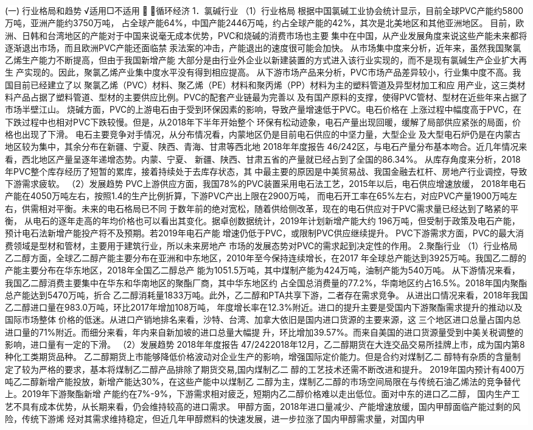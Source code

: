 (一)
行业格局和趋势
√适用□不适用

循环经济
1．氯碱行业
（1）行业格局
根据中国氯碱工业协会统计显示，目前全球PVC产能约5800万吨，亚洲产能约3750万吨，
占全球产能64%，中国产能2446万吨，约占全球产能的42%，其次是北美地区和其他亚洲地区。
目前，欧洲、日韩和台湾地区的产能对于中国来说毫无成本优势，PVC和烧碱的消费市场也主要
集中在中国，从产业发展角度来说这些产能未来都将逐渐退出市场，而且欧洲PVC产能还面临禁
汞法案的冲击，产能退出的速度很可能会加快。
从市场集中度来分析，近年来，虽然我国聚氯乙烯生产能力不断提高，但由于我国新增产能
大部分是由行业外企业以新建装置的方式进入该行业实现的，而不是现有氯碱生产企业扩大再生
产实现的。因此，聚氯乙烯产业集中度水平没有得到相应提高。
从下游市场产品来分析，PVC市场产品差异较小，行业集中度不高。我国目前已经建立了以
聚氯乙烯（PVC）材料、聚乙烯（PE）材料和聚丙烯（PP）材料为主的塑料管道及异型材加工和应
用产业，这三类材料产品占据了塑料管道、型材的主要供应比例。PVC的配套产业链最为完善以
及有国产原料的支撑，使得PVC管材、型材在近些年来占据了市场半壁江山。
烧碱方面，PVC的上游电石由于受到环保因素的影响，导致产量增速低于PVC。电石价格在
上涨过程中幅度高于PVC，在下跌过程中也相对PVC下跌较慢。但是，从2018年下半年开始整个
环保有松动迹象，电石产量出现回暖，缓解了局部供应紧张的局面，价格也出现了下滑。
电石主要竞争对手情况，从分布情况看，内蒙地区仍是目前电石供应的中坚力量，大型企业
及大型电石炉仍是在内蒙古地区较为集中，其余分布在新疆、宁夏、陕西、青海、甘肃等西北地
2018年年度报告
46/242区，与电石产量分布基本吻合。近几年情况来看，西北地区产量呈逐年递增态势。内蒙、宁夏、
新疆、陕西、甘肃五省的产量就已经占到了全国的86.34%。
从库存角度来分析，2018年PVC整个库存经历了短暂的累库，接着持续处于去库存状态，其
中最主要的原因是中美贸易战、我国金融去杠杆、房地产行业调控，导致下游需求疲软。
（2）发展趋势
PVC上游供应方面，我国78%的PVC装置采用电石法工艺，2015年以后，电石供应增速放缓，
2018年电石产能在4050万吨左右，按照1.4的生产比例折算，下游PVC产出上限在2900万吨，
而电石开工率在65%左右，对应PVC产量1900万吨左右，供需相对平衡。未来的电石格局已不同
于数年前的绝对宽松，随着供给侧改革，现在的电石供应对于PVC需求量已经达到了略紧的平衡，
从电石的逐年走高的年均价格也可以看出其变化。据卓创数据统计，2019年计划新增产能大约
196万吨，但受制于政策及电石产能，预计电石法新增产能投产将不及预期。若2019年电石产能
增速仍低于PVC，或限制PVC供应继续提升。
PVC下游需求方面，PVC的最大消费领域是型材和管材，主要用于建筑行业，所以未来房地产
市场的发展态势对PVC的需求起到决定性的作用。
2.聚酯行业
（1）行业格局
乙二醇方面，全球乙二醇产能主要分布在亚洲和中东地区，2010年至今保持连续增长，在2017
年全球总产能达到3925万吨。我国乙二醇的产能主要分布在华东地区，2018年全国乙二醇总产
能为1051.5万吨，其中煤制产能为424万吨，油制产能为540万吨。
从下游情况来看，我国乙二醇消费主要集中在华东和华南地区的聚酯厂商，其中华东地区约
占全国总消费量的77.2%，华南地区约占16.5%。2018年国内聚酯总产能达到5470万吨，折合
乙二醇消耗量1833万吨。此外，乙二醇和PTA共享下游，二者存在需求竞争。
从进出口情况来看，2018年我国乙二醇进口量在983.0万吨，环比2017年增加108万吨，
年度增长率在12.3%附近。进口的提升主要是受国内下游聚酯需求提升的推动以及国际市场整体
价格的低迷。从进口产销地排名来看，沙特、台湾、加拿大依旧是国内进口货源的主要来源，这
三个地区进口总量占国内总进口量的71%附近。而细分来看，年内来自新加坡的进口总量大幅提
升，环比增加39.57%。而来自美国的进口货源量受到中美关税调整的影响，进口量有一定的下滑。
（2）发展趋势
2018年年度报告
47/2422018年12月，乙二醇期货在大连交品交易所挂牌上市，成为国内第8种化工类期货品种。
乙二醇期货上市能够降低价格波动对企业生产的影响，增强国际定价能力。但是合约对煤制乙二
醇特有杂质的含量制定了较为严格的要求，基本将煤制乙二醇产品排除了期货交易,国内煤制乙二
醇的工艺技术还需不断改进和提升。
2019年国内预计有400万吨乙二醇新增产能投放，新增产能达30%，在这些产能中以煤制乙
二醇为主，煤制乙二醇的市场空间局限在与传统石油乙烯法的竞争替代上。2019年下游聚酯新增
产能约在7%-9%，下游需求相对疲乏，短期内乙二醇价格难以走出低位。面对中东的进口乙二醇，
国内生产工艺不具有成本优势，从长期来看，仍会维持较高的进口需求。
甲醇方面，2018年进口量减少、产能增速放缓，国内甲醇面临产能过剩的风险，传统下游烯
烃对其需求维持稳定，但近几年甲醇燃料的快速发展，进一步拉涨了国内甲醇需求量，对国内甲